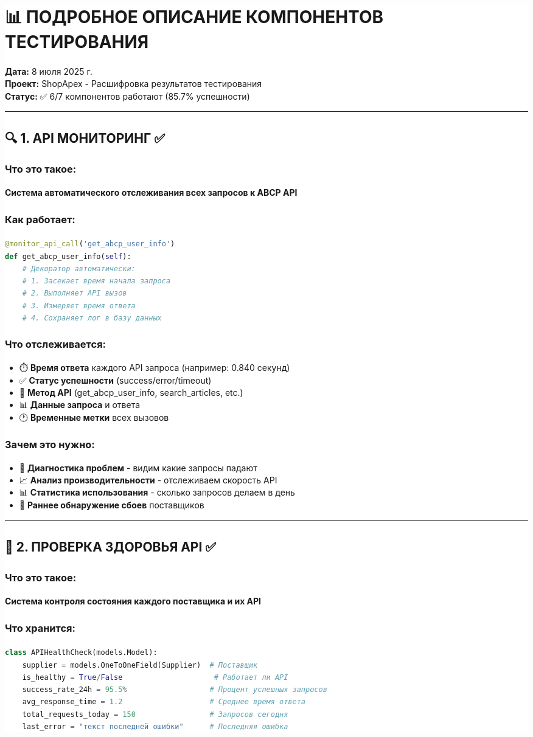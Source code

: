 # 📊 ПОДРОБНОЕ ОПИСАНИЕ КОМПОНЕНТОВ ТЕСТИРОВАНИЯ

**Дата:** 8 июля 2025 г.  
**Проект:** ShopApex - Расшифровка результатов тестирования  
**Статус:** ✅ 6/7 компонентов работают (85.7% успешности)

---

## 🔍 1. API МОНИТОРИНГ ✅

### Что это такое:
**Система автоматического отслеживания всех запросов к ABCP API**

### Как работает:
```python
@monitor_api_call('get_abcp_user_info')
def get_abcp_user_info(self):
    # Декоратор автоматически:
    # 1. Засекает время начала запроса
    # 2. Выполняет API вызов
    # 3. Измеряет время ответа
    # 4. Сохраняет лог в базу данных
```

### Что отслеживается:
- ⏱️ **Время ответа** каждого API запроса (например: 0.840 секунд)
- ✅ **Статус успешности** (success/error/timeout)
- 📝 **Метод API** (get_abcp_user_info, search_articles, etc.)
- 📊 **Данные запроса** и ответа
- 🕐 **Временные метки** всех вызовов

### Зачем это нужно:
- 🔎 **Диагностика проблем** - видим какие запросы падают
- 📈 **Анализ производительности** - отслеживаем скорость API
- 📊 **Статистика использования** - сколько запросов делаем в день
- 🚨 **Раннее обнаружение сбоев** поставщиков

---

## 🏥 2. ПРОВЕРКА ЗДОРОВЬЯ API ✅

### Что это такое:
**Система контроля состояния каждого поставщика и их API**

### Что хранится:
```python
class APIHealthCheck(models.Model):
    supplier = models.OneToOneField(Supplier)  # Поставщик
    is_healthy = True/False                     # Работает ли API
    success_rate_24h = 95.5%                   # Процент успешных запросов
    avg_response_time = 1.2                    # Среднее время ответа
    total_requests_today = 150                 # Запросов сегодня
    last_error = "текст последней ошибки"      # Последняя ошибка
```
